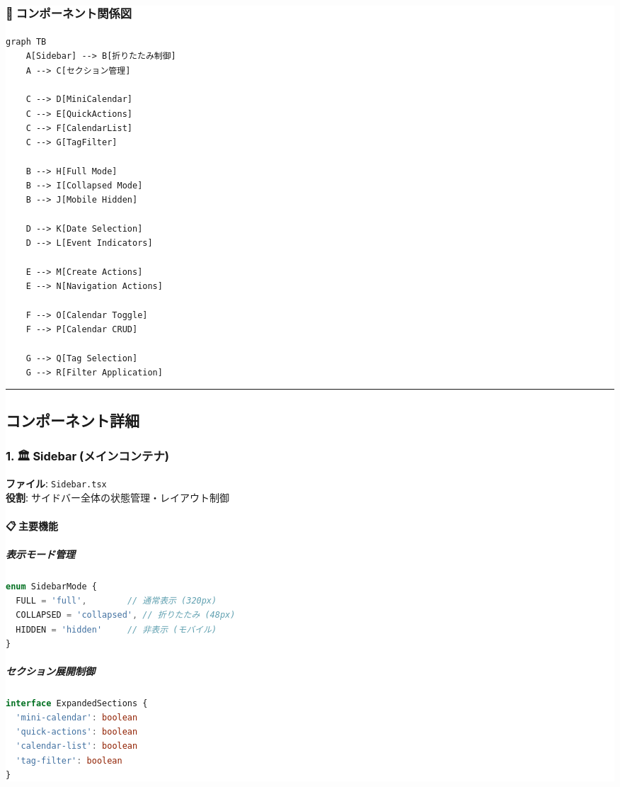 ### 🔄 コンポーネント関係図

```mermaid
graph TB
    A[Sidebar] --> B[折りたたみ制御]
    A --> C[セクション管理]
    
    C --> D[MiniCalendar]
    C --> E[QuickActions]  
    C --> F[CalendarList]
    C --> G[TagFilter]
    
    B --> H[Full Mode]
    B --> I[Collapsed Mode]
    B --> J[Mobile Hidden]
    
    D --> K[Date Selection]
    D --> L[Event Indicators]
    
    E --> M[Create Actions]
    E --> N[Navigation Actions]
    
    F --> O[Calendar Toggle]
    F --> P[Calendar CRUD]
    
    G --> Q[Tag Selection]
    G --> R[Filter Application]
```

---

## コンポーネント詳細

### 1. 🏛️ Sidebar (メインコンテナ)

**ファイル**: `Sidebar.tsx`  
**役割**: サイドバー全体の状態管理・レイアウト制御

#### 📋 主要機能

##### 表示モード管理
```typescript
enum SidebarMode {
  FULL = 'full',        // 通常表示 (320px)
  COLLAPSED = 'collapsed', // 折りたたみ (48px)  
  HIDDEN = 'hidden'     // 非表示 (モバイル)
}
```

##### セクション展開制御
```typescript
interface ExpandedSections {
  'mini-calendar': boolean
  'quick-actions': boolean  
  'calendar-list': boolean
  'tag-filter': boolean
}
```
